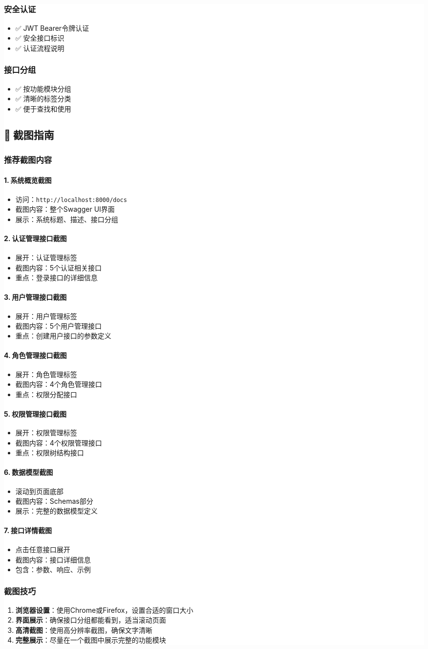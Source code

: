 ### 安全认证
- ✅ JWT Bearer令牌认证
- ✅ 安全接口标识
- ✅ 认证流程说明

### 接口分组
- ✅ 按功能模块分组
- ✅ 清晰的标签分类
- ✅ 便于查找和使用

## 📸 截图指南

### 推荐截图内容

#### 1. 系统概览截图
- 访问：`http://localhost:8000/docs`
- 截图内容：整个Swagger UI界面
- 展示：系统标题、描述、接口分组

#### 2. 认证管理接口截图
- 展开：认证管理标签
- 截图内容：5个认证相关接口
- 重点：登录接口的详细信息

#### 3. 用户管理接口截图
- 展开：用户管理标签
- 截图内容：5个用户管理接口
- 重点：创建用户接口的参数定义

#### 4. 角色管理接口截图
- 展开：角色管理标签
- 截图内容：4个角色管理接口
- 重点：权限分配接口

#### 5. 权限管理接口截图
- 展开：权限管理标签
- 截图内容：4个权限管理接口
- 重点：权限树结构接口

#### 6. 数据模型截图
- 滚动到页面底部
- 截图内容：Schemas部分
- 展示：完整的数据模型定义

#### 7. 接口详情截图
- 点击任意接口展开
- 截图内容：接口详细信息
- 包含：参数、响应、示例

### 截图技巧
1. **浏览器设置**：使用Chrome或Firefox，设置合适的窗口大小
2. **界面展示**：确保接口分组都能看到，适当滚动页面
3. **高清截图**：使用高分辨率截图，确保文字清晰
4. **完整展示**：尽量在一个截图中展示完整的功能模块
